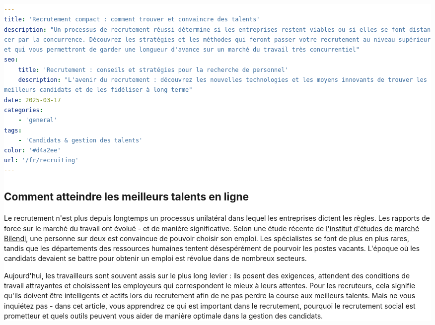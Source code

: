 ```yaml
---
title: 'Recrutement compact : comment trouver et convaincre des talents'
description: "Un processus de recrutement réussi détermine si les entreprises restent viables ou si elles se font distancer par la concurrence. Découvrez les stratégies et les méthodes qui feront passer votre recrutement au niveau supérieur et qui vous permettront de garder une longueur d'avance sur un marché du travail très concurrentiel"
seo:
    title: 'Recrutement : conseils et stratégies pour la recherche de personnel'
    description: "L'avenir du recrutement : découvrez les nouvelles technologies et les moyens innovants de trouver les meilleurs candidats et de les fidéliser à long terme"
date: 2025-03-17
categories:
    - 'general'
tags:
    - 'Candidats & gestion des talents'
color: '#d4a2ee'
url: '/fr/recruiting'
---
```


## Comment atteindre les meilleurs talents en ligne

Le recrutement n'est plus depuis longtemps un processus unilatéral dans lequel les entreprises dictent les règles. Les rapports de force sur le marché du travail ont évolué - et de manière significative. Selon une étude récente de [l'institut d'études de marché Bilendi](https://www.bilendi.de/), une personne sur deux est convaincue de pouvoir choisir son emploi. Les spécialistes se font de plus en plus rares, tandis que les départements des ressources humaines tentent désespérément de pourvoir les postes vacants. L'époque où les candidats devaient se battre pour obtenir un emploi est révolue dans de nombreux secteurs.

Aujourd'hui, les travailleurs sont souvent assis sur le plus long levier : ils posent des exigences, attendent des conditions de travail attrayantes et choisissent les employeurs qui correspondent le mieux à leurs attentes. Pour les recruteurs, cela signifie qu'ils doivent être intelligents et actifs lors du recrutement afin de ne pas perdre la course aux meilleurs talents. Mais ne vous inquiétez pas - dans cet article, vous apprendrez ce qui est important dans le recrutement, pourquoi le recrutement social est prometteur et quels outils peuvent vous aider de manière optimale dans la gestion des candidats.
